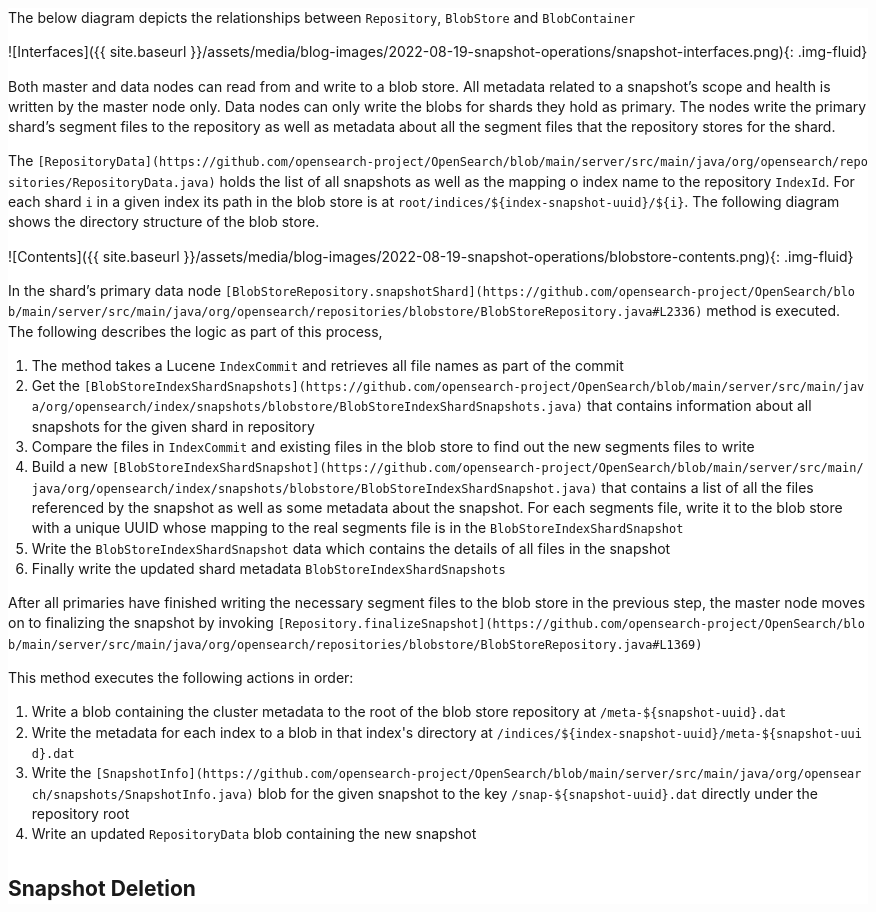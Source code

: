 The below diagram depicts the relationships between `Repository`, `BlobStore` and `BlobContainer`

![Interfaces]({{ site.baseurl }}/assets/media/blog-images/2022-08-19-snapshot-operations/snapshot-interfaces.png){: .img-fluid}

Both master and data nodes can read from and write to a blob store. All metadata related to a snapshot’s scope and health is written by the master node only. Data nodes can only write the blobs for shards they hold as primary. The nodes write the primary shard’s segment files to the repository as well as metadata about all the segment files that the repository stores for the shard.

The `[RepositoryData](https://github.com/opensearch-project/OpenSearch/blob/main/server/src/main/java/org/opensearch/repositories/RepositoryData.java)`  holds the list of all snapshots as well as the mapping o index name to the repository `IndexId`.  For each shard `i` in a given index its path in the blob store is at  `root/indices/${index-snapshot-uuid}/${i}`.  The following diagram shows the directory structure of the blob store.

![Contents]({{ site.baseurl }}/assets/media/blog-images/2022-08-19-snapshot-operations/blobstore-contents.png){: .img-fluid}

In the shard’s primary data node `[BlobStoreRepository.snapshotShard](https://github.com/opensearch-project/OpenSearch/blob/main/server/src/main/java/org/opensearch/repositories/blobstore/BlobStoreRepository.java#L2336)` method is executed. The following describes the logic as part of this process,

1. The method takes a Lucene `IndexCommit`  and retrieves all file names as part of the commit
2. Get the `[BlobStoreIndexShardSnapshots](https://github.com/opensearch-project/OpenSearch/blob/main/server/src/main/java/org/opensearch/index/snapshots/blobstore/BlobStoreIndexShardSnapshots.java)` that contains information about all snapshots for the given shard in repository
3. Compare the files in `IndexCommit` and existing files in the blob store to find out the new segments files to write
4. Build a new `[BlobStoreIndexShardSnapshot](https://github.com/opensearch-project/OpenSearch/blob/main/server/src/main/java/org/opensearch/index/snapshots/blobstore/BlobStoreIndexShardSnapshot.java)` that  contains a list of all the files referenced by the snapshot as well as some metadata about the snapshot. For each segments file, write it to the blob store with a unique UUID whose mapping to the real segments file is in the `BlobStoreIndexShardSnapshot`
5. Write the `BlobStoreIndexShardSnapshot` data which contains the details of all files in the snapshot
6. Finally write the updated shard metadata `BlobStoreIndexShardSnapshots`


After all primaries have finished writing the necessary segment files to the blob store in the previous step, the master node moves on to finalizing the snapshot by invoking `[Repository.finalizeSnapshot](https://github.com/opensearch-project/OpenSearch/blob/main/server/src/main/java/org/opensearch/repositories/blobstore/BlobStoreRepository.java#L1369)`

This method executes the following actions in order:

1. Write a blob containing the cluster metadata to the root of the blob store repository at `/meta-${snapshot-uuid}.dat`
2. Write the metadata for each index to a blob in that index's directory at `/indices/${index-snapshot-uuid}/meta-${snapshot-uuid}.dat`
3. Write the `[SnapshotInfo](https://github.com/opensearch-project/OpenSearch/blob/main/server/src/main/java/org/opensearch/snapshots/SnapshotInfo.java)` blob for the given snapshot to the key `/snap-${snapshot-uuid}.dat` directly under the repository root
4. Write an updated `RepositoryData` blob containing the new snapshot



## Snapshot Deletion
